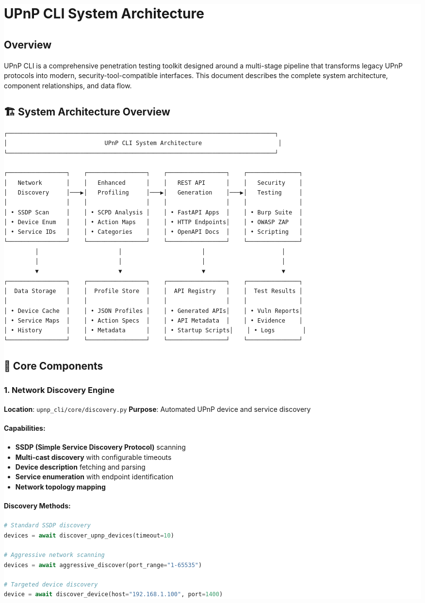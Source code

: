 # UPnP CLI System Architecture

## Overview

UPnP CLI is a comprehensive penetration testing toolkit designed around a multi-stage pipeline that transforms legacy UPnP protocols into modern, security-tool-compatible interfaces. This document describes the complete system architecture, component relationships, and data flow.

## 🏗️ **System Architecture Overview**

```
┌─────────────────────────────────────────────────────────────────────────────┐
│                            UPnP CLI System Architecture                      │
└─────────────────────────────────────────────────────────────────────────────┘

┌─────────────────┐    ┌─────────────────┐    ┌─────────────────┐    ┌───────────────┐
│   Network       │    │   Enhanced      │    │   REST API      │    │   Security    │
│   Discovery     │───▶│   Profiling     │───▶│   Generation    │───▶│   Testing     │
│                 │    │                 │    │                 │    │               │
│ • SSDP Scan     │    │ • SCPD Analysis │    │ • FastAPI Apps  │    │ • Burp Suite  │
│ • Device Enum   │    │ • Action Maps   │    │ • HTTP Endpoints│    │ • OWASP ZAP   │
│ • Service IDs   │    │ • Categories    │    │ • OpenAPI Docs  │    │ • Scripting   │
└─────────────────┘    └─────────────────┘    └─────────────────┘    └───────────────┘
         │                       │                       │                      │
         │                       │                       │                      │
         ▼                       ▼                       ▼                      ▼
┌─────────────────┐    ┌─────────────────┐    ┌─────────────────┐    ┌───────────────┐
│  Data Storage   │    │  Profile Store  │    │  API Registry   │    │  Test Results │
│                 │    │                 │    │                 │    │               │
│ • Device Cache  │    │ • JSON Profiles │    │ • Generated APIs│    │ • Vuln Reports│
│ • Service Maps  │    │ • Action Specs  │    │ • API Metadata  │    │ • Evidence    │
│ • History       │    │ • Metadata      │    │ • Startup Scripts│    │ • Logs        │
└─────────────────┘    └─────────────────┘    └─────────────────┘    └───────────────┘
```

## 🔧 **Core Components**

### 1. **Network Discovery Engine**
**Location**: `upnp_cli/core/discovery.py`
**Purpose**: Automated UPnP device and service discovery

#### **Capabilities:**
- **SSDP (Simple Service Discovery Protocol)** scanning
- **Multi-cast discovery** with configurable timeouts
- **Device description** fetching and parsing
- **Service enumeration** with endpoint identification
- **Network topology mapping**

#### **Discovery Methods:**
```python
# Standard SSDP discovery
devices = await discover_upnp_devices(timeout=10)

# Aggressive network scanning  
devices = await aggressive_discover(port_range="1-65535")

# Targeted device discovery
device = await discover_device(host="192.168.1.100", port=1400)
```
